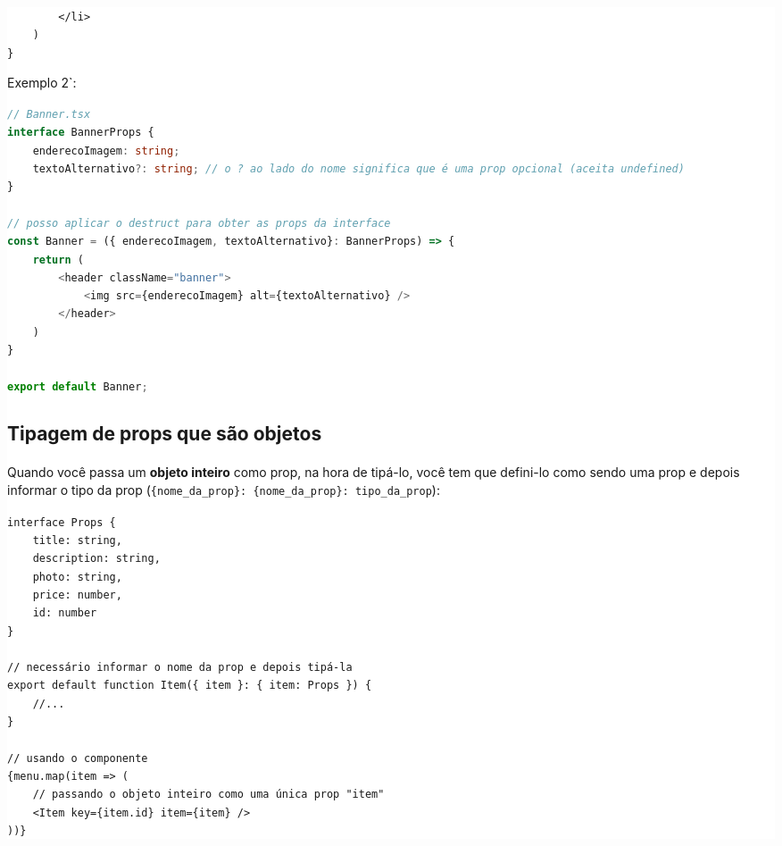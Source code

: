 ```tsx
        </li>
    )
}
```

Exemplo 2`:

```ts
// Banner.tsx
interface BannerProps {
    enderecoImagem: string;
    textoAlternativo?: string; // o ? ao lado do nome significa que é uma prop opcional (aceita undefined)
}

// posso aplicar o destruct para obter as props da interface
const Banner = ({ enderecoImagem, textoAlternativo}: BannerProps) => {
    return (
        <header className="banner">
            <img src={enderecoImagem} alt={textoAlternativo} />
        </header>
    )
}

export default Banner;
```

## Tipagem de props que são objetos

Quando você passa um **objeto inteiro** como prop, na hora de tipá-lo, você tem que defini-lo como sendo uma prop e depois informar o tipo da prop (`{nome_da_prop}: {nome_da_prop}: tipo_da_prop`):

```tsx
interface Props {
    title: string,
    description: string, 
    photo: string, 
    price: number,
    id: number
}

// necessário informar o nome da prop e depois tipá-la
export default function Item({ item }: { item: Props }) {
    //...
}

// usando o componente
{menu.map(item => (
    // passando o objeto inteiro como uma única prop "item"
    <Item key={item.id} item={item} />
))}
```
